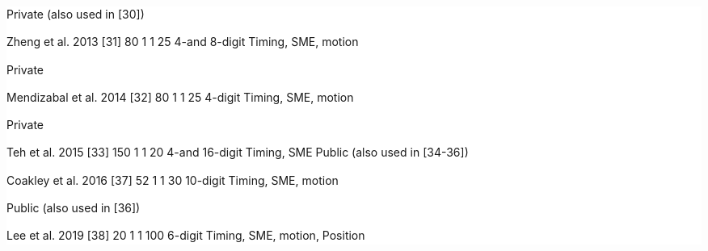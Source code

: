 Private 
(also used 
in [30]) 

Zheng et al. 2013 [31] 
80 
1 
1 
25 
4-and 8-digit 
Timing, SME, 
motion 

Private 

Mendizabal et al. 2014 [32] 
80 
1 
1 
25 
4-digit 
Timing, 
SME, motion 

Private 

Teh et al. 2015 [33] 
150 
1 
1 
20 
4-and 16-digit 
Timing, SME 
Public 
(also used 
in [34-36]) 

Coakley et al. 2016 [37] 
52 
1 
1 
30 
10-digit 
Timing, 
SME, motion 

Public 
(also used 
in [36]) 

Lee et al. 2019 [38] 
20 
1 
1 
100 
6-digit 
Timing, SME, 
motion, Position 
